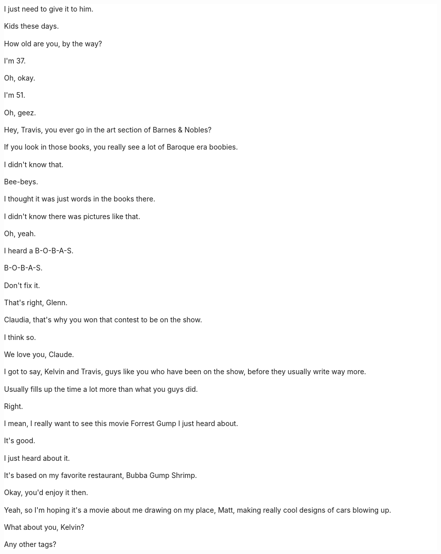 I just need to give it to him.

Kids these days.

How old are you, by the way?

I'm 37.

Oh, okay.

I'm 51.

Oh, geez.

Hey, Travis, you ever go in the art section of Barnes & Nobles?

If you look in those books, you really see a lot of Baroque era boobies.

I didn't know that.

Bee-beys.

I thought it was just words in the books there.

I didn't know there was pictures like that.

Oh, yeah.

I heard a B-O-B-A-S.

B-O-B-A-S.

Don't fix it.

That's right, Glenn.

Claudia, that's why you won that contest to be on the show.

I think so.

We love you, Claude.

I got to say, Kelvin and Travis, guys like you who have been on the show, before they usually write way more.

Usually fills up the time a lot more than what you guys did.

Right.

I mean, I really want to see this movie Forrest Gump I just heard about.

It's good.

I just heard about it.

It's based on my favorite restaurant, Bubba Gump Shrimp.

Okay, you'd enjoy it then.

Yeah, so I'm hoping it's a movie about me drawing on my place, Matt, making really cool designs of cars blowing up.

What about you, Kelvin?

Any other tags?
